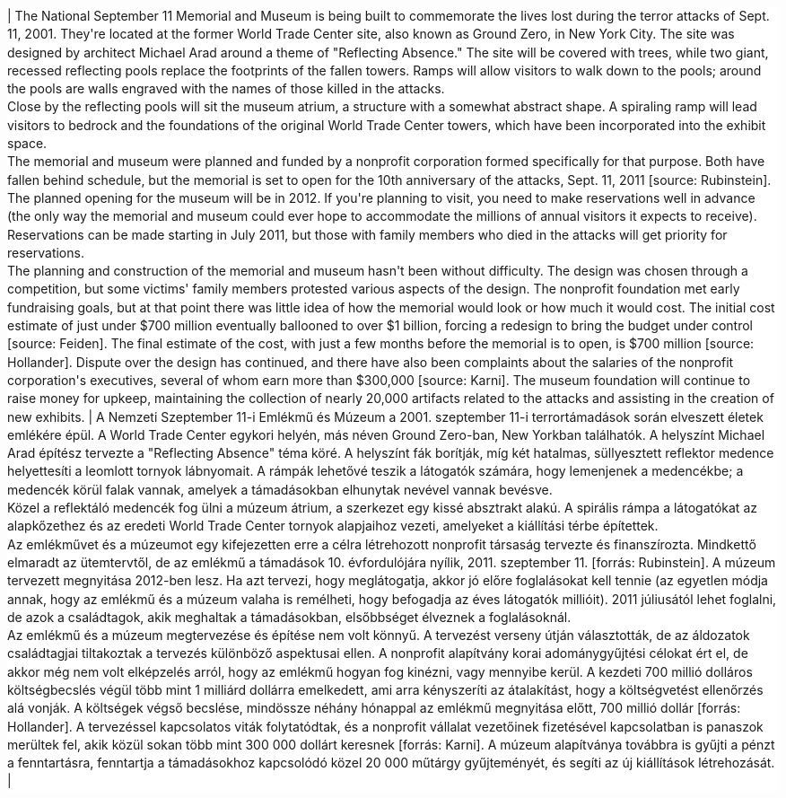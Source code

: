 | The National September 11 Memorial and Museum is being built to commemorate the lives lost during the terror attacks of Sept. 11, 2001. They're located at the former World Trade Center site, also known as Ground Zero, in New York City. The site was designed by architect Michael Arad around a theme of "Reflecting Absence." The site will be covered with trees, while two giant, recessed reflecting pools replace the footprints of the fallen towers. Ramps will allow visitors to walk down to the pools; around the pools are walls engraved with the names of those killed in the attacks.<br/>Close by the reflecting pools will sit the museum atrium, a structure with a somewhat abstract shape. A spiraling ramp will lead visitors to bedrock and the foundations of the original World Trade Center towers, which have been incorporated into the exhibit space.<br/>The memorial and museum were planned and funded by a nonprofit corporation formed specifically for that purpose. Both have fallen behind schedule, but the memorial is set to open for the 10th anniversary of the attacks, Sept. 11, 2011 [source: Rubinstein]. The planned opening for the museum will be in 2012. If you're planning to visit, you need to make reservations well in advance (the only way the memorial and museum could ever hope to accommodate the millions of annual visitors it expects to receive). Reservations can be made starting in July 2011, but those with family members who died in the attacks will get priority for reservations.<br/>The planning and construction of the memorial and museum hasn't been without difficulty. The design was chosen through a competition, but some victims' family members protested various aspects of the design. The nonprofit foundation met early fundraising goals, but at that point there was little idea of how the memorial would look or how much it would cost. The initial cost estimate of just under $700 million eventually ballooned to over $1 billion, forcing a redesign to bring the budget under control [source: Feiden]. The final estimate of the cost, with just a few months before the memorial is to open, is $700 million [source: Hollander]. Dispute over the design has continued, and there have also been complaints about the salaries of the nonprofit corporation's executives, several of whom earn more than $300,000 [source: Karni]. The museum foundation will continue to raise money for upkeep, maintaining the collection of nearly 20,000 artifacts related to the attacks and assisting in the creation of new exhibits. | A Nemzeti Szeptember 11-i Emlékmű és Múzeum a 2001. szeptember 11-i terrortámadások során elveszett életek emlékére épül. A World Trade Center egykori helyén, más néven Ground Zero-ban, New Yorkban találhatók. A helyszínt Michael Arad építész tervezte a "Reflecting Absence" téma köré. A helyszínt fák borítják, míg két hatalmas, süllyesztett reflektor medence helyettesíti a leomlott tornyok lábnyomait. A rámpák lehetővé teszik a látogatók számára, hogy lemenjenek a medencékbe; a medencék körül falak vannak, amelyek a támadásokban elhunytak nevével vannak bevésve.<br/>Közel a reflektáló medencék fog ülni a múzeum átrium, a szerkezet egy kissé absztrakt alakú. A spirális rámpa a látogatókat az alapkőzethez és az eredeti World Trade Center tornyok alapjaihoz vezeti, amelyeket a kiállítási térbe építettek.<br/>Az emlékművet és a múzeumot egy kifejezetten erre a célra létrehozott nonprofit társaság tervezte és finanszírozta. Mindkettő elmaradt az ütemtervtől, de az emlékmű a támadások 10. évfordulójára nyílik, 2011. szeptember 11. [forrás: Rubinstein]. A múzeum tervezett megnyitása 2012-ben lesz. Ha azt tervezi, hogy meglátogatja, akkor jó előre foglalásokat kell tennie (az egyetlen módja annak, hogy az emlékmű és a múzeum valaha is remélheti, hogy befogadja az éves látogatók millióit). 2011 júliusától lehet foglalni, de azok a családtagok, akik meghaltak a támadásokban, elsőbbséget élveznek a foglalásoknál.<br/>Az emlékmű és a múzeum megtervezése és építése nem volt könnyű. A tervezést verseny útján választották, de az áldozatok családtagjai tiltakoztak a tervezés különböző aspektusai ellen. A nonprofit alapítvány korai adománygyűjtési célokat ért el, de akkor még nem volt elképzelés arról, hogy az emlékmű hogyan fog kinézni, vagy mennyibe kerül. A kezdeti 700 millió dolláros költségbecslés végül több mint 1 milliárd dollárra emelkedett, ami arra kényszeríti az átalakítást, hogy a költségvetést ellenőrzés alá vonják. A költségek végső becslése, mindössze néhány hónappal az emlékmű megnyitása előtt, 700 millió dollár [forrás: Hollander]. A tervezéssel kapcsolatos viták folytatódtak, és a nonprofit vállalat vezetőinek fizetésével kapcsolatban is panaszok merültek fel, akik közül sokan több mint 300 000 dollárt keresnek [forrás: Karni]. A múzeum alapítványa továbbra is gyűjti a pénzt a fenntartásra, fenntartja a támadásokhoz kapcsolódó közel 20 000 műtárgy gyűjteményét, és segíti az új kiállítások létrehozását. |
